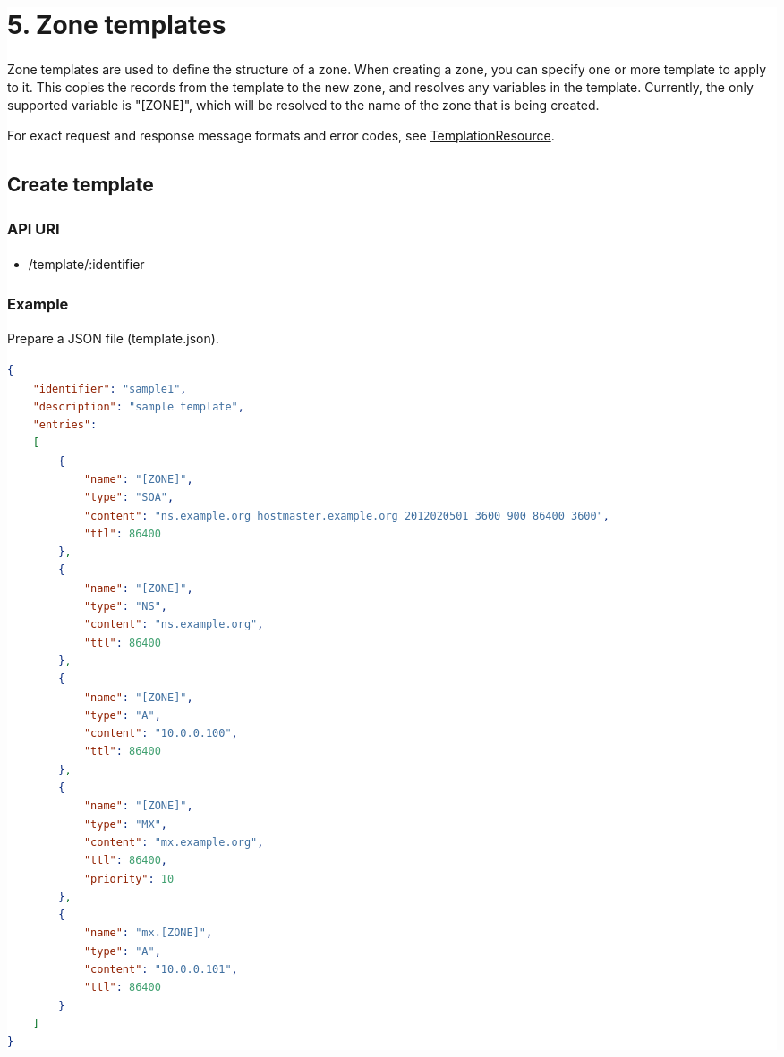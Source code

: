 5\. Zone templates
==================

Zone templates are used to define the structure of a zone. When creating a zone, you can specify one or more template to apply to it. This copies the records from the template to the new zone, and resolves any variables in the template. Currently, the only supported variable is "[ZONE]", which will be resolved to the name of the zone that is being created.

For exact request and response message formats and error codes, see [TemplationResource][templateres].

Create template
---------------

### API URI ###

* /template/:identifier

### Example ###

Prepare a JSON file (template.json).

```json
{
	"identifier": "sample1",
	"description": "sample template",
	"entries": 
	[ 
		{
			"name": "[ZONE]",
			"type": "SOA",
			"content": "ns.example.org hostmaster.example.org 2012020501 3600 900 86400 3600",
			"ttl": 86400
		},
		{
			"name": "[ZONE]",
			"type": "NS",
			"content": "ns.example.org",
			"ttl": 86400
		},
		{
			"name": "[ZONE]",
			"type": "A",
			"content": "10.0.0.100",
			"ttl": 86400
		},
		{
			"name": "[ZONE]",
			"type": "MX",
			"content": "mx.example.org",
			"ttl": 86400,
			"priority": 10
		},
		{
			"name": "mx.[ZONE]",
			"type": "A",
			"content": "10.0.0.101",
			"ttl": 86400
		}
	]
}
```


[authres]: https://github.com/Cysource/TonicDNS/blob/develop/classes/AuthenticationResource.class.php#L52
[arpares]: https://github.com/Cysource/TonicDNS/blob/develop/classes/ArpaResource.class.php#L26
[recordres]: https://github.com/Cysource/TonicDNS/blob/develop/classes/RecordResource.class.php#L25
[templateres]: https://github.com/Cysource/TonicDNS/blob/develop/classes/TemplateResource.class.php#L27
[zoneres]: https://github.com/Cysource/TonicDNS/blob/develop/classes/ZoneResource.class.php#L27
[codes]: https://github.com/Cysource/TonicDNS/blob/develop/codes.txt